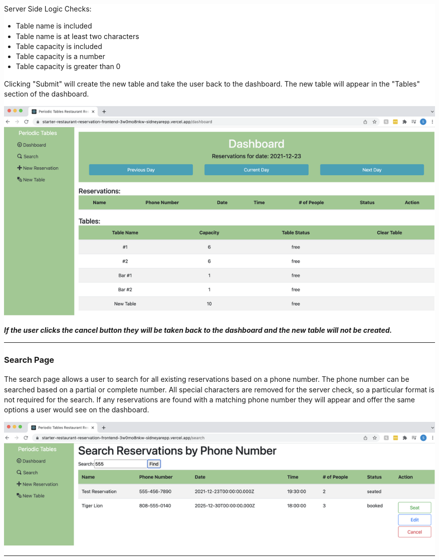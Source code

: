 Server Side Logic Checks:

- Table name is included
- Table name is at least two characters
- Table capacity is included
- Table capacity is a number
- Table capacity is greater than 0

Clicking "Submit" will create the new table and take the user back to the dashboard. The new table will appear in the "Tables" section of the dashboard.

![new table created](https://github.com/sidneyarepp/starter-restaurant-reservation/blob/main/Markdown_Screenshots/30_new_table_created.png)

**_If the user clicks the cancel button they will be taken back to the dashboard and the new table will not be created._**

---

### Search Page

The search page allows a user to search for all existing reservations based on a phone number. The phone number can be searched based on a partial or complete number.  All special characters are removed for the server check, so a particular format is not required for the search. If any reservations are found with a matching phone number they will appear and offer the same options a user would see on the dashboard.

![search page](https://github.com/sidneyarepp/starter-restaurant-reservation/blob/main/Markdown_Screenshots/22_reservation_search.png)

---